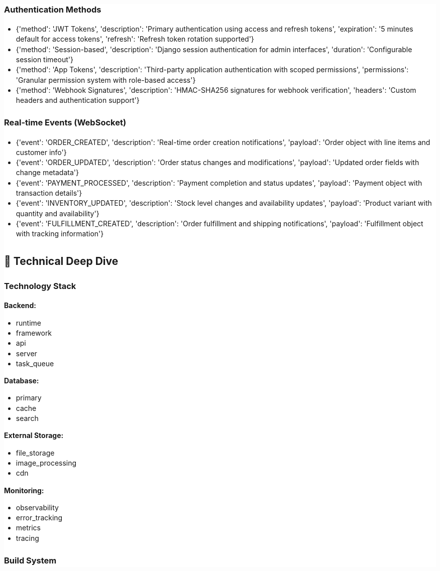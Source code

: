 ### Authentication Methods

- {'method': 'JWT Tokens', 'description': 'Primary authentication using access and refresh tokens', 'expiration': '5 minutes default for access tokens', 'refresh': 'Refresh token rotation supported'}
- {'method': 'Session-based', 'description': 'Django session authentication for admin interfaces', 'duration': 'Configurable session timeout'}
- {'method': 'App Tokens', 'description': 'Third-party application authentication with scoped permissions', 'permissions': 'Granular permission system with role-based access'}
- {'method': 'Webhook Signatures', 'description': 'HMAC-SHA256 signatures for webhook verification', 'headers': 'Custom headers and authentication support'}

### Real-time Events (WebSocket)

- {'event': 'ORDER_CREATED', 'description': 'Real-time order creation notifications', 'payload': 'Order object with line items and customer info'}
- {'event': 'ORDER_UPDATED', 'description': 'Order status changes and modifications', 'payload': 'Updated order fields with change metadata'}
- {'event': 'PAYMENT_PROCESSED', 'description': 'Payment completion and status updates', 'payload': 'Payment object with transaction details'}
- {'event': 'INVENTORY_UPDATED', 'description': 'Stock level changes and availability updates', 'payload': 'Product variant with quantity and availability'}
- {'event': 'FULFILLMENT_CREATED', 'description': 'Order fulfillment and shipping notifications', 'payload': 'Fulfillment object with tracking information'}

## 🔧 Technical Deep Dive

### Technology Stack

**Backend:**
- runtime
- framework
- api
- server
- task_queue

**Database:**
- primary
- cache
- search

**External Storage:**
- file_storage
- image_processing
- cdn

**Monitoring:**
- observability
- error_tracking
- metrics
- tracing

### Build System
